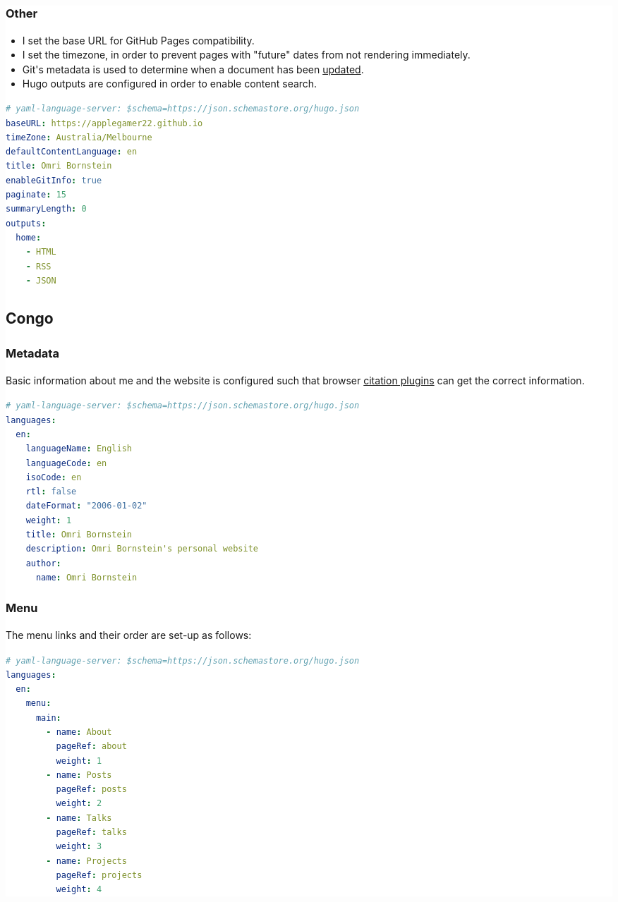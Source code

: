 ### Other
* I set the base URL for GitHub Pages compatibility.
* I set the timezone, in order to prevent pages with "future" dates from not rendering immediately.
* Git's metadata is used to determine when a document has been [updated](#articles).
* Hugo outputs are configured in order to enable content search.


```yml
# yaml-language-server: $schema=https://json.schemastore.org/hugo.json
baseURL: https://applegamer22.github.io
timeZone: Australia/Melbourne
defaultContentLanguage: en
title: Omri Bornstein
enableGitInfo: true
paginate: 15
summaryLength: 0
outputs:
  home:
    - HTML
    - RSS
    - JSON
```

## Congo
### Metadata
Basic information about me and the website is configured such that browser [citation plugins](https://www.mybib.com) can get the correct information.

```yml
# yaml-language-server: $schema=https://json.schemastore.org/hugo.json
languages:
  en:
    languageName: English
    languageCode: en
    isoCode: en
    rtl: false
    dateFormat: "2006-01-02"
    weight: 1
    title: Omri Bornstein
    description: Omri Bornstein's personal website
    author:
      name: Omri Bornstein
```
### Menu
The menu links and their order are set-up as follows:

```yml
# yaml-language-server: $schema=https://json.schemastore.org/hugo.json
languages:
  en:
    menu:
      main:
        - name: About
          pageRef: about
          weight: 1
        - name: Posts
          pageRef: posts
          weight: 2
        - name: Talks
          pageRef: talks
          weight: 3
        - name: Projects
          pageRef: projects
          weight: 4
```